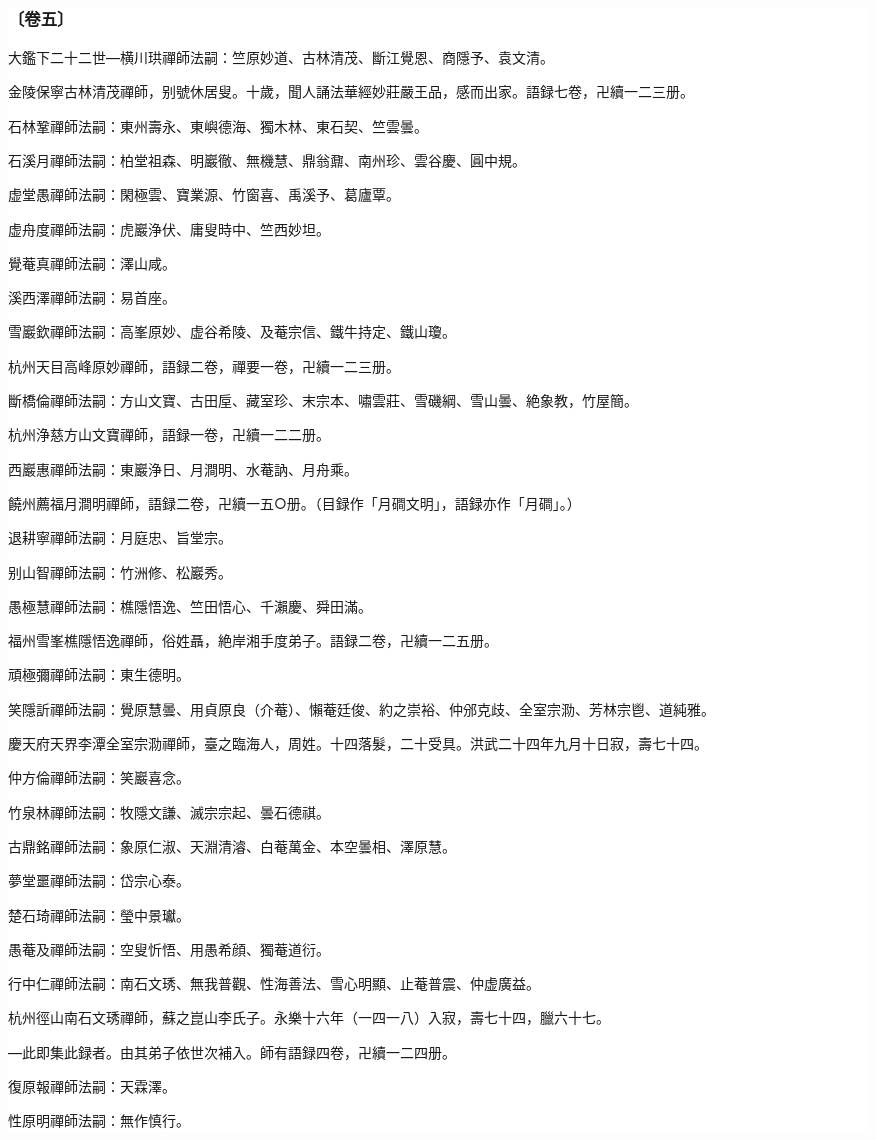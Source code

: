 ### 〔卷五〕

大鑑下二十二世—横川珙禪師法嗣：竺原妙道、古林清茂、斷江覺恩、商隱予、袁文清。

金陵保寧古林清茂禪師，别號休居叟。十歲，聞人誦法華經妙莊嚴王品，感而出家。語録七卷，卍續一二三册。

石林鞏禪師法嗣：東州壽永、東嶼德海、獨木林、東石契、竺雲曇。

石溪月禪師法嗣：柏堂祖森、明巖徹、無機慧、鼎翁鼐、南州珍、雲谷慶、圓中規。

虚堂愚禪師法嗣：閑極雲、寶業源、竹窗喜、禹溪予、葛廬覃。

虚舟度禪師法嗣：虎巖浄伏、庸叟時中、竺西妙坦。

覺菴真禪師法嗣：澤山咸。

溪西澤禪師法嗣：易首座。

雪巖欽禪師法嗣：高峯原妙、虚谷希陵、及菴宗信、鐵牛持定、鐵山瓊。

杭州天目高峰原妙禪師，語録二卷，禪要一卷，卍續一二三册。

斷橋倫禪師法嗣：方山文寶、古田垕、藏室珍、末宗本、嘯雲莊、雪磯綱、雪山曇、絶象教，竹屋簡。

杭州浄慈方山文寶禪師，語録一卷，卍續一二二册。

西巖惠禪師法嗣：東巖浄日、月澗明、水菴訥、月舟乘。

饒州薦福月澗明禪師，語録二卷，卍續一五○册。（目録作「月磵文明」，語録亦作「月磵」。）

退耕寧禪師法嗣：月庭忠、旨堂宗。

别山智禪師法嗣：竹洲修、松巖秀。

愚極慧禪師法嗣：樵隱悟逸、竺田悟心、千瀨慶、舜田滿。

福州雪峯樵隱悟逸禪師，俗姓聶，絶岸湘手度弟子。語録二卷，卍續一二五册。

頑極彌禪師法嗣：東生德明。

笑隱訢禪師法嗣：覺原慧曇、用貞原良（介菴）、懶菴廷俊、約之崇裕、仲邠克歧、全室宗泐、芳林宗鬯、道純雅。

慶天府天界李潭全室宗泐禪師，臺之臨海人，周姓。十四落髮，二十受具。洪武二十四年九月十日寂，壽七十四。

仲方倫禪師法嗣：笑巖喜念。

竹泉林禪師法嗣：牧隱文謙、滅宗宗起、曇石德祺。

古鼎銘禪師法嗣：象原仁淑、天淵清濬、白菴萬金、本空曇相、澤原慧。

夢堂噩禪師法嗣：岱宗心泰。

楚石琦禪師法嗣：瑩中景瓛。

愚菴及禪師法嗣：空叟忻悟、用愚希顔、獨菴道衍。

行中仁禪師法嗣：南石文琇、無我普觀、性海善法、雪心明顯、止菴普震、仲虚廣益。

杭州徑山南石文琇禪師，蘇之崑山李氏子。永樂十六年（一四一八）入寂，壽七十四，臘六十七。

—此即集此録者。由其弟子依世次補入。師有語録四卷，卍續一二四册。

復原報禪師法嗣：天霖澤。

性原明禪師法嗣：無作慎行。
